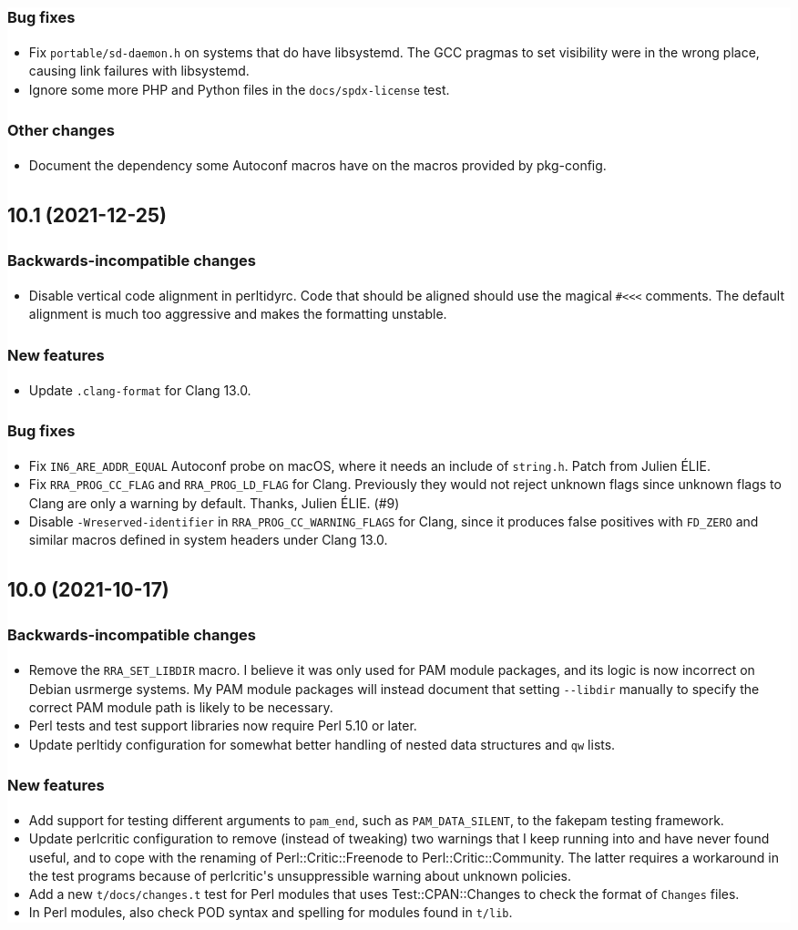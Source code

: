 ### Bug fixes

- Fix `portable/sd-daemon.h` on systems that do have libsystemd. The GCC pragmas to set visibility were in the wrong place, causing link failures with libsystemd.
- Ignore some more PHP and Python files in the `docs/spdx-license` test.

### Other changes

- Document the dependency some Autoconf macros have on the macros provided by pkg-config.

## 10.1 (2021-12-25)

### Backwards-incompatible changes

- Disable vertical code alignment in perltidyrc. Code that should be aligned should use the magical `#<<<` comments. The default alignment is much too aggressive and makes the formatting unstable.

### New features

- Update `.clang-format` for Clang 13.0.

### Bug fixes

- Fix `IN6_ARE_ADDR_EQUAL` Autoconf probe on macOS, where it needs an include of `string.h`. Patch from Julien ÉLIE.
- Fix `RRA_PROG_CC_FLAG` and `RRA_PROG_LD_FLAG` for Clang. Previously they would not reject unknown flags since unknown flags to Clang are only a warning by default. Thanks, Julien ÉLIE. (#9)
- Disable `-Wreserved-identifier` in `RRA_PROG_CC_WARNING_FLAGS` for Clang, since it produces false positives with `FD_ZERO` and similar macros defined in system headers under Clang 13.0.

## 10.0 (2021-10-17)

### Backwards-incompatible changes

- Remove the `RRA_SET_LIBDIR` macro. I believe it was only used for PAM module packages, and its logic is now incorrect on Debian usrmerge systems. My PAM module packages will instead document that setting `--libdir` manually to specify the correct PAM module path is likely to be necessary.
- Perl tests and test support libraries now require Perl 5.10 or later.
- Update perltidy configuration for somewhat better handling of nested data structures and `qw` lists.

### New features

- Add support for testing different arguments to `pam_end`, such as `PAM_DATA_SILENT`, to the fakepam testing framework.
- Update perlcritic configuration to remove (instead of tweaking) two warnings that I keep running into and have never found useful, and to cope with the renaming of Perl::Critic::Freenode to Perl::Critic::Community. The latter requires a workaround in the test programs because of perlcritic's unsuppressible warning about unknown policies.
- Add a new `t/docs/changes.t` test for Perl modules that uses Test::CPAN::Changes to check the format of `Changes` files.
- In Perl modules, also check POD syntax and spelling for modules found in `t/lib`.
